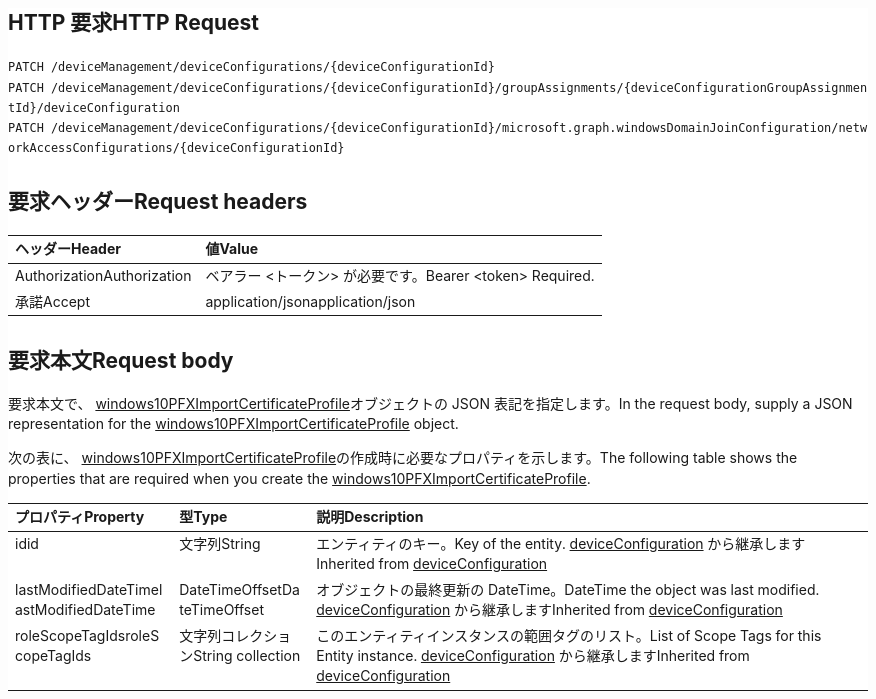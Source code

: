 ## <a name="http-request"></a><span data-ttu-id="2387f-118">HTTP 要求</span><span class="sxs-lookup"><span data-stu-id="2387f-118">HTTP Request</span></span>

``` http
PATCH /deviceManagement/deviceConfigurations/{deviceConfigurationId}
PATCH /deviceManagement/deviceConfigurations/{deviceConfigurationId}/groupAssignments/{deviceConfigurationGroupAssignmentId}/deviceConfiguration
PATCH /deviceManagement/deviceConfigurations/{deviceConfigurationId}/microsoft.graph.windowsDomainJoinConfiguration/networkAccessConfigurations/{deviceConfigurationId}
```

## <a name="request-headers"></a><span data-ttu-id="2387f-119">要求ヘッダー</span><span class="sxs-lookup"><span data-stu-id="2387f-119">Request headers</span></span>
|<span data-ttu-id="2387f-120">ヘッダー</span><span class="sxs-lookup"><span data-stu-id="2387f-120">Header</span></span>|<span data-ttu-id="2387f-121">値</span><span class="sxs-lookup"><span data-stu-id="2387f-121">Value</span></span>|
|:---|:---|
|<span data-ttu-id="2387f-122">Authorization</span><span class="sxs-lookup"><span data-stu-id="2387f-122">Authorization</span></span>|<span data-ttu-id="2387f-123">ベアラー &lt;トークン&gt; が必要です。</span><span class="sxs-lookup"><span data-stu-id="2387f-123">Bearer &lt;token&gt; Required.</span></span>|
|<span data-ttu-id="2387f-124">承諾</span><span class="sxs-lookup"><span data-stu-id="2387f-124">Accept</span></span>|<span data-ttu-id="2387f-125">application/json</span><span class="sxs-lookup"><span data-stu-id="2387f-125">application/json</span></span>|

## <a name="request-body"></a><span data-ttu-id="2387f-126">要求本文</span><span class="sxs-lookup"><span data-stu-id="2387f-126">Request body</span></span>
<span data-ttu-id="2387f-127">要求本文で、 [windows10PFXImportCertificateProfile](../resources/intune-deviceconfig-windows10pfximportcertificateprofile.md)オブジェクトの JSON 表記を指定します。</span><span class="sxs-lookup"><span data-stu-id="2387f-127">In the request body, supply a JSON representation for the [windows10PFXImportCertificateProfile](../resources/intune-deviceconfig-windows10pfximportcertificateprofile.md) object.</span></span>

<span data-ttu-id="2387f-128">次の表に、 [windows10PFXImportCertificateProfile](../resources/intune-deviceconfig-windows10pfximportcertificateprofile.md)の作成時に必要なプロパティを示します。</span><span class="sxs-lookup"><span data-stu-id="2387f-128">The following table shows the properties that are required when you create the [windows10PFXImportCertificateProfile](../resources/intune-deviceconfig-windows10pfximportcertificateprofile.md).</span></span>

|<span data-ttu-id="2387f-129">プロパティ</span><span class="sxs-lookup"><span data-stu-id="2387f-129">Property</span></span>|<span data-ttu-id="2387f-130">型</span><span class="sxs-lookup"><span data-stu-id="2387f-130">Type</span></span>|<span data-ttu-id="2387f-131">説明</span><span class="sxs-lookup"><span data-stu-id="2387f-131">Description</span></span>|
|:---|:---|:---|
|<span data-ttu-id="2387f-132">id</span><span class="sxs-lookup"><span data-stu-id="2387f-132">id</span></span>|<span data-ttu-id="2387f-133">文字列</span><span class="sxs-lookup"><span data-stu-id="2387f-133">String</span></span>|<span data-ttu-id="2387f-134">エンティティのキー。</span><span class="sxs-lookup"><span data-stu-id="2387f-134">Key of the entity.</span></span> <span data-ttu-id="2387f-135">[deviceConfiguration](../resources/intune-deviceconfig-deviceconfiguration.md) から継承します</span><span class="sxs-lookup"><span data-stu-id="2387f-135">Inherited from [deviceConfiguration](../resources/intune-deviceconfig-deviceconfiguration.md)</span></span>|
|<span data-ttu-id="2387f-136">lastModifiedDateTime</span><span class="sxs-lookup"><span data-stu-id="2387f-136">lastModifiedDateTime</span></span>|<span data-ttu-id="2387f-137">DateTimeOffset</span><span class="sxs-lookup"><span data-stu-id="2387f-137">DateTimeOffset</span></span>|<span data-ttu-id="2387f-138">オブジェクトの最終更新の DateTime。</span><span class="sxs-lookup"><span data-stu-id="2387f-138">DateTime the object was last modified.</span></span> <span data-ttu-id="2387f-139">[deviceConfiguration](../resources/intune-deviceconfig-deviceconfiguration.md) から継承します</span><span class="sxs-lookup"><span data-stu-id="2387f-139">Inherited from [deviceConfiguration](../resources/intune-deviceconfig-deviceconfiguration.md)</span></span>|
|<span data-ttu-id="2387f-140">roleScopeTagIds</span><span class="sxs-lookup"><span data-stu-id="2387f-140">roleScopeTagIds</span></span>|<span data-ttu-id="2387f-141">文字列コレクション</span><span class="sxs-lookup"><span data-stu-id="2387f-141">String collection</span></span>|<span data-ttu-id="2387f-142">このエンティティインスタンスの範囲タグのリスト。</span><span class="sxs-lookup"><span data-stu-id="2387f-142">List of Scope Tags for this Entity instance.</span></span> <span data-ttu-id="2387f-143">[deviceConfiguration](../resources/intune-deviceconfig-deviceconfiguration.md) から継承します</span><span class="sxs-lookup"><span data-stu-id="2387f-143">Inherited from [deviceConfiguration](../resources/intune-deviceconfig-deviceconfiguration.md)</span></span>|